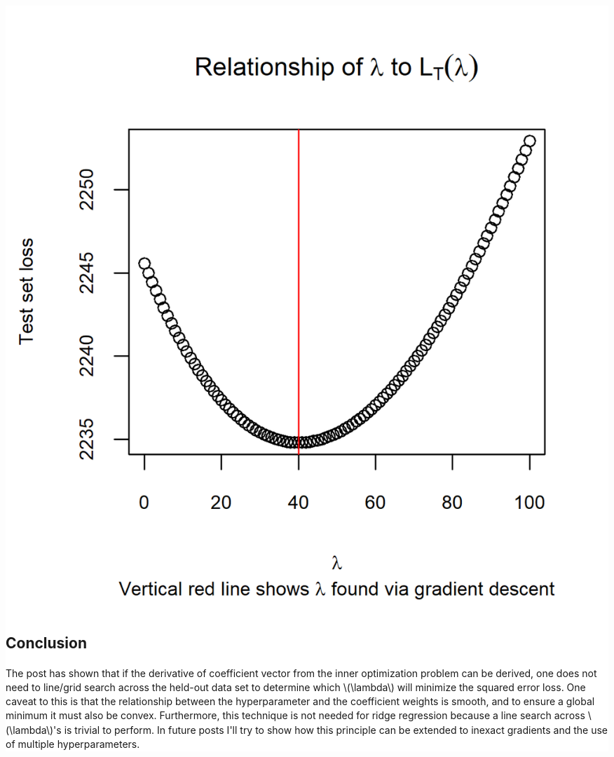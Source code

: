 ![plot of chunk lam_ridge_loss](/figures/lam_ridge_loss-1.png)
 
## Conclusion
 
The post has shown that if the derivative of coefficient vector from the inner optimization problem can be derived, one does not need to line/grid search across the held-out data set to determine which \\(\lambda\\) will minimize the squared error loss. One caveat to this is that the relationship between the hyperparameter and the coefficient weights is smooth, and to ensure a global minimum it must also be convex. Furthermore, this technique is not needed for ridge regression because a line search across \\(\lambda\\)'s is trivial to perform. In future posts I'll try to show how this principle can be extended to inexact gradients and the use of multiple hyperparameters.
 